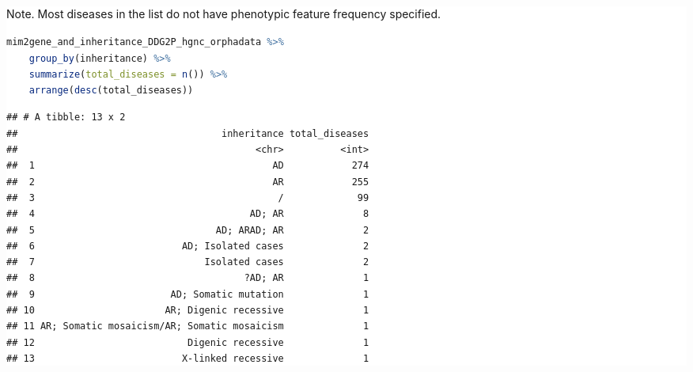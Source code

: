 </tr>
</tbody>
</table>
Note. Most diseases in the list do not have phenotypic feature frequency specified.

``` r
mim2gene_and_inheritance_DDG2P_hgnc_orphadata %>% 
    group_by(inheritance) %>%
    summarize(total_diseases = n()) %>%
    arrange(desc(total_diseases))
```

    ## # A tibble: 13 x 2
    ##                                    inheritance total_diseases
    ##                                          <chr>          <int>
    ##  1                                          AD            274
    ##  2                                          AR            255
    ##  3                                           /             99
    ##  4                                      AD; AR              8
    ##  5                                AD; ARAD; AR              2
    ##  6                          AD; Isolated cases              2
    ##  7                              Isolated cases              2
    ##  8                                     ?AD; AR              1
    ##  9                        AD; Somatic mutation              1
    ## 10                       AR; Digenic recessive              1
    ## 11 AR; Somatic mosaicism/AR; Somatic mosaicism              1
    ## 12                           Digenic recessive              1
    ## 13                          X-linked recessive              1

